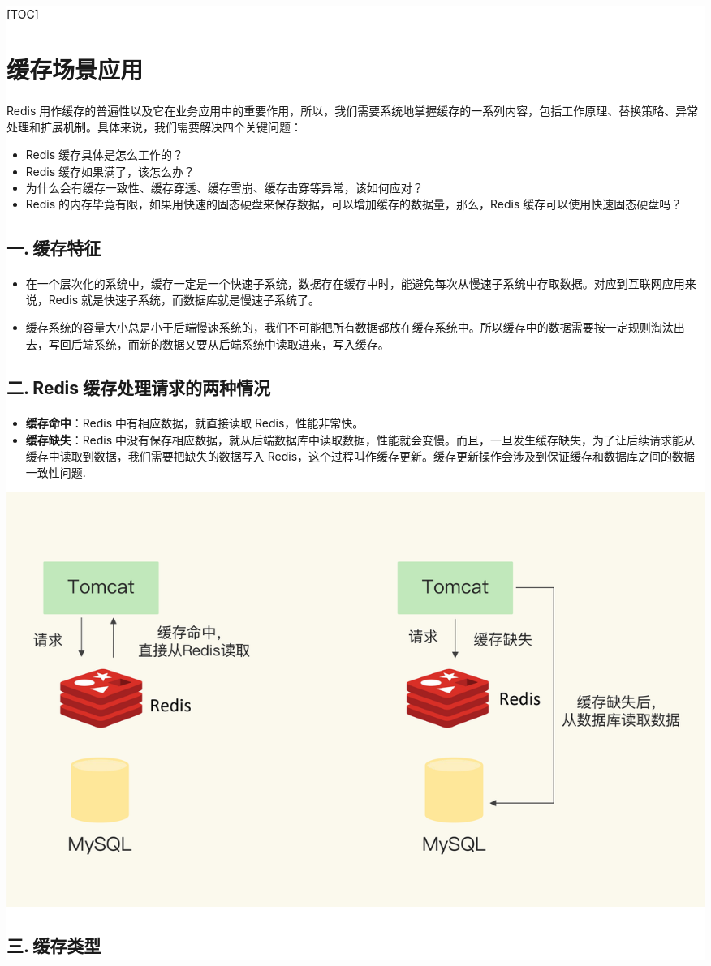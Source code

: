 [TOC]

# 缓存场景应用

Redis 用作缓存的普遍性以及它在业务应用中的重要作用，所以，我们需要系统地掌握缓存的一系列内容，包括工作原理、替换策略、异常处理和扩展机制。具体来说，我们需要解决四个关键问题：

- Redis 缓存具体是怎么工作的？
- Redis 缓存如果满了，该怎么办？
- 为什么会有缓存一致性、缓存穿透、缓存雪崩、缓存击穿等异常，该如何应对？
- Redis 的内存毕竟有限，如果用快速的固态硬盘来保存数据，可以增加缓存的数据量，那么，Redis 缓存可以使用快速固态硬盘吗？

## 一. 缓存特征

- 在一个层次化的系统中，缓存一定是一个快速子系统，数据存在缓存中时，能避免每次从慢速子系统中存取数据。对应到互联网应用来说，Redis 就是快速子系统，而数据库就是慢速子系统了。

- 缓存系统的容量大小总是小于后端慢速系统的，我们不可能把所有数据都放在缓存系统中。所以缓存中的数据需要按一定规则淘汰出去，写回后端系统，而新的数据又要从后端系统中读取进来，写入缓存。

## 二. Redis 缓存处理请求的两种情况

- **缓存命中**：Redis 中有相应数据，就直接读取 Redis，性能非常快。
- **缓存缺失**：Redis 中没有保存相应数据，就从后端数据库中读取数据，性能就会变慢。而且，一旦发生缓存缺失，为了让后续请求能从缓存中读取到数据，我们需要把缺失的数据写入 Redis，这个过程叫作缓存更新。缓存更新操作会涉及到保证缓存和数据库之间的数据一致性问题.

![cache](asserts/cache.jpg)

## 三. 缓存类型
